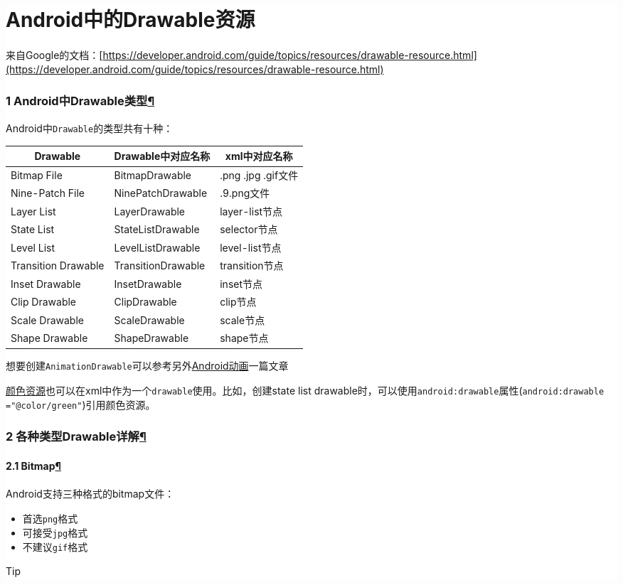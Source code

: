 # Android中的Drawable资源

来自Google的文档：[https://developer.android.com/guide/topics/resources/drawable-resource.html](https://developer.android.com/guide/topics/resources/drawable-resource.html)

### 1 Android中Drawable类型[¶](https://blog.yorek.xyz/android/framework/Drawable/#1-androiddrawable) <a href="#1-androiddrawable" id="1-androiddrawable"></a>

Android中`Drawable`的类型共有十种：

| Drawable            | Drawable中对应名称      | xml中对应名称         |
| ------------------- | ------------------ | ---------------- |
| Bitmap File         | BitmapDrawable     | .png .jpg .gif文件 |
| Nine-Patch File     | NinePatchDrawable  | .9.png文件         |
| Layer List          | LayerDrawable      | layer-list节点     |
| State List          | StateListDrawable  | selector节点       |
| Level List          | LevelListDrawable  | level-list节点     |
| Transition Drawable | TransitionDrawable | transition节点     |
| Inset Drawable      | InsetDrawable      | inset节点          |
| Clip Drawable       | ClipDrawable       | clip节点           |
| Scale Drawable      | ScaleDrawable      | scale节点          |
| Shape Drawable      | ShapeDrawable      | shape节点          |

想要创建`AnimationDrawable`可以参考另外[Android动画](https://blog.yorek.xyz/android/framework/Android%E5%8A%A8%E7%94%BB/)一篇文章

[颜色资源](https://developer.android.com/guide/topics/resources/more-resources.html#Color)也可以在xml中作为一个`drawable`使用。比如，创建state list drawable时，可以使用`android:drawable`属性(`android:drawable="@color/green"`)引用颜色资源。

### 2 各种类型Drawable详解[¶](https://blog.yorek.xyz/android/framework/Drawable/#2-drawable) <a href="#2-drawable" id="2-drawable"></a>

#### 2.1 Bitmap[¶](https://blog.yorek.xyz/android/framework/Drawable/#21-bitmap) <a href="#21-bitmap" id="21-bitmap"></a>

Android支持三种格式的bitmap文件：

* 首选`png`格式
* 可接受`jpg`格式
* 不建议`gif`格式

Tip

